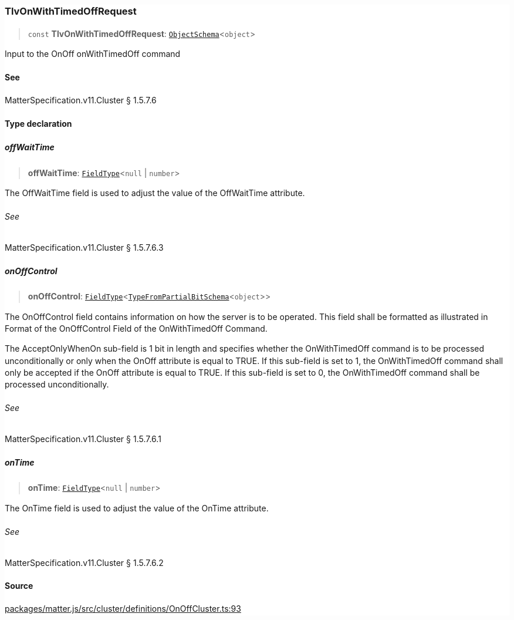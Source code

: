 ### TlvOnWithTimedOffRequest

> `const` **TlvOnWithTimedOffRequest**: [`ObjectSchema`](../../../../tlv/export/classes/ObjectSchema.md)\<`object`\>

Input to the OnOff onWithTimedOff command

#### See

MatterSpecification.v11.Cluster § 1.5.7.6

#### Type declaration

##### offWaitTime

> **offWaitTime**: [`FieldType`](../../../../tlv/export/interfaces/FieldType.md)\<`null` \| `number`\>

The OffWaitTime field is used to adjust the value of the OffWaitTime attribute.

###### See

MatterSpecification.v11.Cluster § 1.5.7.6.3

##### onOffControl

> **onOffControl**: [`FieldType`](../../../../tlv/export/interfaces/FieldType.md)\<[`TypeFromPartialBitSchema`](../../../../schema/export/README.md#typefrompartialbitschemat)\<`object`\>\>

The OnOffControl field contains information on how the server is to be operated. This field shall be
formatted as illustrated in Format of the OnOffControl Field of the OnWithTimedOff Command.

The AcceptOnlyWhenOn sub-field is 1 bit in length and specifies whether the OnWithTimedOff command is to be
processed unconditionally or only when the OnOff attribute is equal to TRUE. If this sub-field is set to 1,
the OnWithTimedOff command shall only be accepted if the OnOff attribute is equal to TRUE. If this sub-field
is set to 0, the OnWithTimedOff command shall be processed unconditionally.

###### See

MatterSpecification.v11.Cluster § 1.5.7.6.1

##### onTime

> **onTime**: [`FieldType`](../../../../tlv/export/interfaces/FieldType.md)\<`null` \| `number`\>

The OnTime field is used to adjust the value of the OnTime attribute.

###### See

MatterSpecification.v11.Cluster § 1.5.7.6.2

#### Source

[packages/matter.js/src/cluster/definitions/OnOffCluster.ts:93](https://github.com/project-chip/matter.js/blob/7a8cbb56b87d4ccf34bec5a9a95ab40a1711324f/packages/matter.js/src/cluster/definitions/OnOffCluster.ts#L93)

